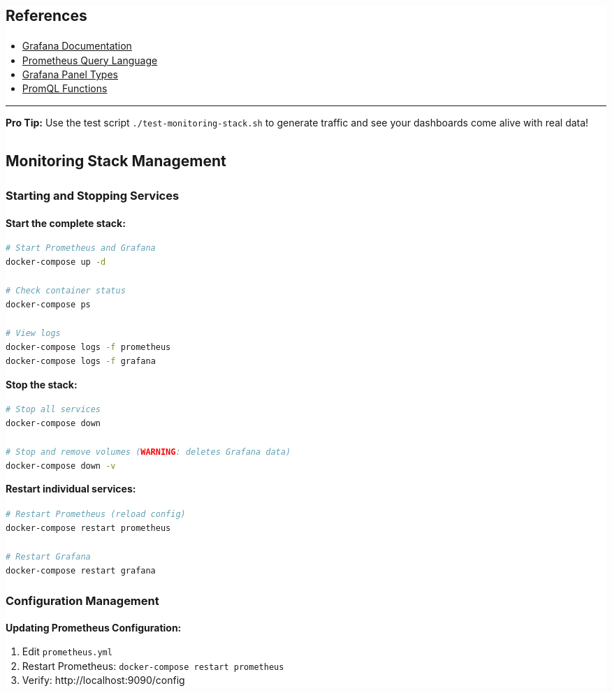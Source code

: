 ## References

- [Grafana Documentation](https://grafana.com/docs/)
- [Prometheus Query Language](https://prometheus.io/docs/prometheus/latest/querying/basics/)
- [Grafana Panel Types](https://grafana.com/docs/grafana/latest/panels/)
- [PromQL Functions](https://prometheus.io/docs/prometheus/latest/querying/functions/)

---

**Pro Tip:** Use the test script `./test-monitoring-stack.sh` to generate traffic and see your dashboards come alive with real data!

## Monitoring Stack Management

### Starting and Stopping Services

**Start the complete stack:**
```bash
# Start Prometheus and Grafana
docker-compose up -d

# Check container status
docker-compose ps

# View logs
docker-compose logs -f prometheus
docker-compose logs -f grafana
```

**Stop the stack:**
```bash
# Stop all services
docker-compose down

# Stop and remove volumes (WARNING: deletes Grafana data)
docker-compose down -v
```

**Restart individual services:**
```bash
# Restart Prometheus (reload config)
docker-compose restart prometheus

# Restart Grafana
docker-compose restart grafana
```

### Configuration Management

**Updating Prometheus Configuration:**
1. Edit `prometheus.yml`
2. Restart Prometheus: `docker-compose restart prometheus`
3. Verify: http://localhost:9090/config
